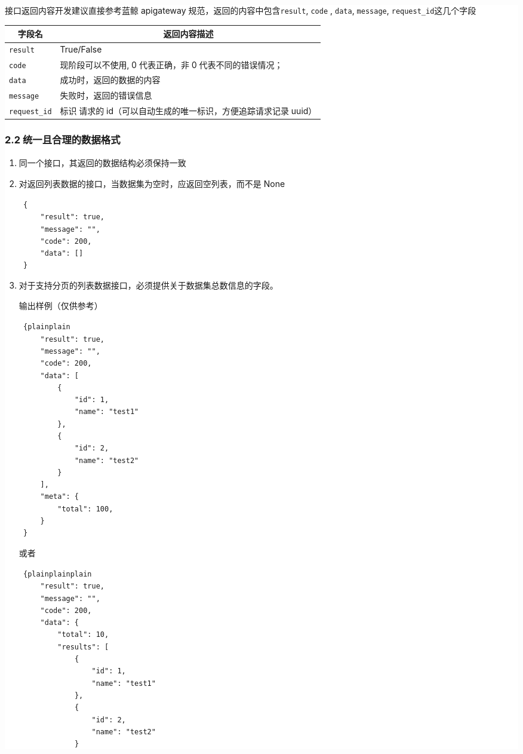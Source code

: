 接口返回内容开发建议直接参考蓝鲸 apigateway 规范，返回的内容中包含`result`, `code` , `data`, `message`, `request_id`这几个字段

| 字段名                                                      | 返回内容描述                                                   |
|-------------------------------------------------------------|----------------------------------------------------------------|
| `result`                                                      | True/False                                                     |
| `code`                                                        | 现阶段可以不使用, 0 代表正确，非 0 代表不同的错误情况；          |
| `data`                                                        | 成功时，返回的数据的内容                                       |
| `message`                                                     | 失败时，返回的错误信息                                         |
| `request_id`                                                  | 标识 请求的 id（可以自动生成的唯一标识，方便追踪请求记录 uuid） |

### 2.2 统一且合理的数据格式

1. 同一个接口，其返回的数据结构必须保持一致

2. 对返回列表数据的接口，当数据集为空时，应返回空列表，而不是 None

        {
            "result": true,
            "message": "",
            "code": 200,
            "data": []
        }


3. 对于支持分页的列表数据接口，必须提供关于数据集总数信息的字段。

    输出样例（仅供参考）

        {plainplain
            "result": true,
            "message": "",
            "code": 200,
            "data": [
                {
                    "id": 1,
                    "name": "test1"
                },
                {
                    "id": 2,
                    "name": "test2"
                }
            ],
            "meta": {
                "total": 100,
            }
        }

    或者

        {plainplainplain
            "result": true,
            "message": "",
            "code": 200,
            "data": {
                "total": 10,
                "results": [
                    {
                        "id": 1,
                        "name": "test1"
                    },
                    {
                        "id": 2,
                        "name": "test2"
                    }